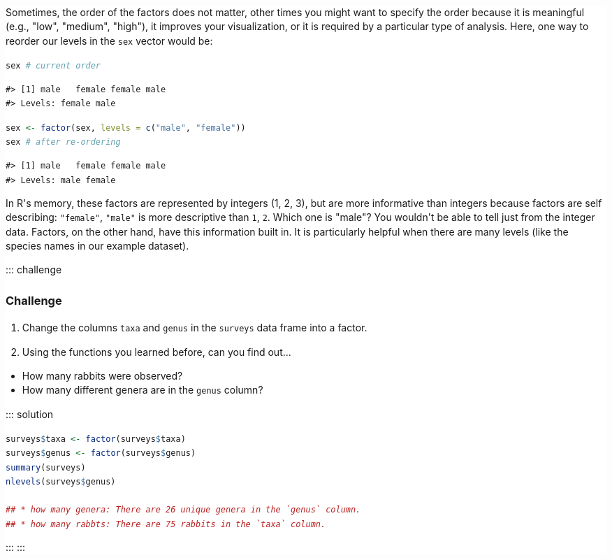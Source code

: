 Sometimes, the order of the factors does not matter, other times you
might want to specify the order because it is meaningful (e.g., "low",
"medium", "high"), it improves your visualization, or it is required by
a particular type of analysis. Here, one way to reorder our levels in
the `sex` vector would be:


```r
sex # current order
```

```{.output}
#> [1] male   female female male  
#> Levels: female male
```

```r
sex <- factor(sex, levels = c("male", "female"))
sex # after re-ordering
```

```{.output}
#> [1] male   female female male  
#> Levels: male female
```

In R's memory, these factors are represented by integers (1, 2, 3), but
are more informative than integers because factors are self describing:
`"female"`, `"male"` is more descriptive than `1`, `2`. Which one is
"male"? You wouldn't be able to tell just from the integer data.
Factors, on the other hand, have this information built in. It is
particularly helpful when there are many levels (like the species names
in our example dataset).

::: challenge
### Challenge

1.  Change the columns `taxa` and `genus` in the `surveys` data frame
    into a factor.

2.  Using the functions you learned before, can you find out...

-   How many rabbits were observed?
-   How many different genera are in the `genus` column?

::: solution

```r
surveys$taxa <- factor(surveys$taxa)
surveys$genus <- factor(surveys$genus)
summary(surveys)
nlevels(surveys$genus)

## * how many genera: There are 26 unique genera in the `genus` column.
## * how many rabbts: There are 75 rabbits in the `taxa` column.
```
:::
:::
